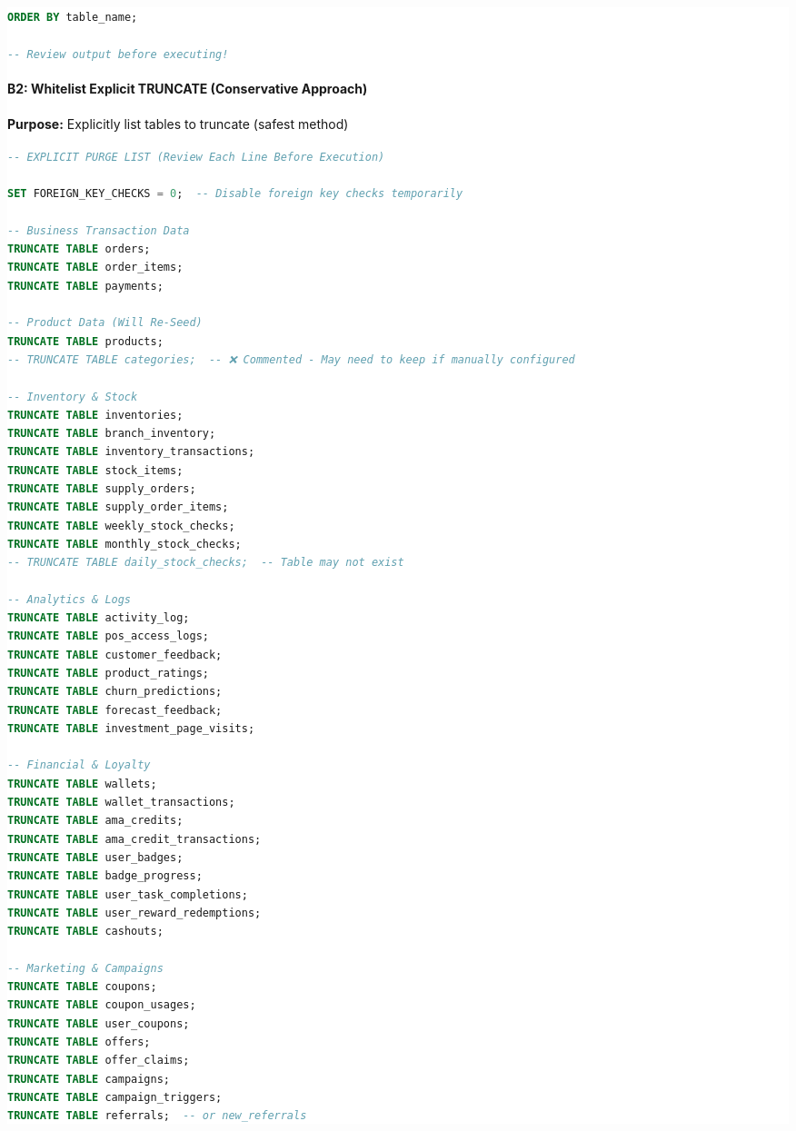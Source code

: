 ```sql
ORDER BY table_name;

-- Review output before executing!
```

#### B2: Whitelist Explicit TRUNCATE (Conservative Approach)

**Purpose:** Explicitly list tables to truncate (safest method)

```sql
-- EXPLICIT PURGE LIST (Review Each Line Before Execution)

SET FOREIGN_KEY_CHECKS = 0;  -- Disable foreign key checks temporarily

-- Business Transaction Data
TRUNCATE TABLE orders;
TRUNCATE TABLE order_items;
TRUNCATE TABLE payments;

-- Product Data (Will Re-Seed)
TRUNCATE TABLE products;
-- TRUNCATE TABLE categories;  -- ❌ Commented - May need to keep if manually configured

-- Inventory & Stock
TRUNCATE TABLE inventories;
TRUNCATE TABLE branch_inventory;
TRUNCATE TABLE inventory_transactions;
TRUNCATE TABLE stock_items;
TRUNCATE TABLE supply_orders;
TRUNCATE TABLE supply_order_items;
TRUNCATE TABLE weekly_stock_checks;
TRUNCATE TABLE monthly_stock_checks;
-- TRUNCATE TABLE daily_stock_checks;  -- Table may not exist

-- Analytics & Logs
TRUNCATE TABLE activity_log;
TRUNCATE TABLE pos_access_logs;
TRUNCATE TABLE customer_feedback;
TRUNCATE TABLE product_ratings;
TRUNCATE TABLE churn_predictions;
TRUNCATE TABLE forecast_feedback;
TRUNCATE TABLE investment_page_visits;

-- Financial & Loyalty
TRUNCATE TABLE wallets;
TRUNCATE TABLE wallet_transactions;
TRUNCATE TABLE ama_credits;
TRUNCATE TABLE ama_credit_transactions;
TRUNCATE TABLE user_badges;
TRUNCATE TABLE badge_progress;
TRUNCATE TABLE user_task_completions;
TRUNCATE TABLE user_reward_redemptions;
TRUNCATE TABLE cashouts;

-- Marketing & Campaigns
TRUNCATE TABLE coupons;
TRUNCATE TABLE coupon_usages;
TRUNCATE TABLE user_coupons;
TRUNCATE TABLE offers;
TRUNCATE TABLE offer_claims;
TRUNCATE TABLE campaigns;
TRUNCATE TABLE campaign_triggers;
TRUNCATE TABLE referrals;  -- or new_referrals
```